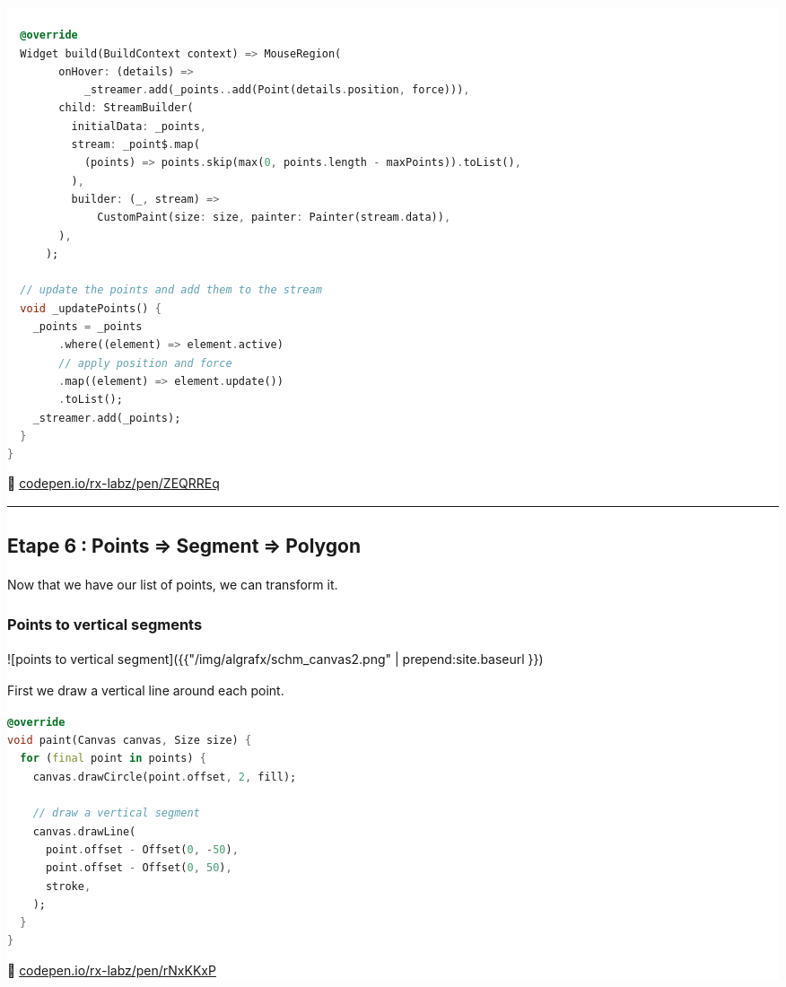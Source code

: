 ```dart

  @override
  Widget build(BuildContext context) => MouseRegion(
        onHover: (details) =>
            _streamer.add(_points..add(Point(details.position, force))),
        child: StreamBuilder(
          initialData: _points,
          stream: _point$.map(
            (points) => points.skip(max(0, points.length - maxPoints)).toList(),
          ),
          builder: (_, stream) =>
              CustomPaint(size: size, painter: Painter(stream.data)),
        ),
      );
  
  // update the points and add them to the stream 
  void _updatePoints() {
    _points = _points
        .where((element) => element.active)
        // apply position and force 
        .map((element) => element.update())
        .toList();
    _streamer.add(_points);
  }
}
```
👀 [codepen.io/rx-labz/pen/ZEQRREq](https://codepen.io/rx-labz/pen/ZEQRREq)

____

## Etape 6 : Points => Segment => Polygon

Now that we have our list of points, we can transform it.

### Points to vertical segments

![points to vertical segment]({{"/img/algrafx/schm_canvas2.png" | prepend:site.baseurl }})

First we draw a vertical line around each point. 


```dart
@override
void paint(Canvas canvas, Size size) {
  for (final point in points) {
    canvas.drawCircle(point.offset, 2, fill);
    
    // draw a vertical segment 
    canvas.drawLine(
      point.offset - Offset(0, -50),
      point.offset - Offset(0, 50),
      stroke,
    );
  }
}
```
👀 [codepen.io/rx-labz/pen/rNxKKxP](https://codepen.io/rx-labz/pen/rNxKKxP)
